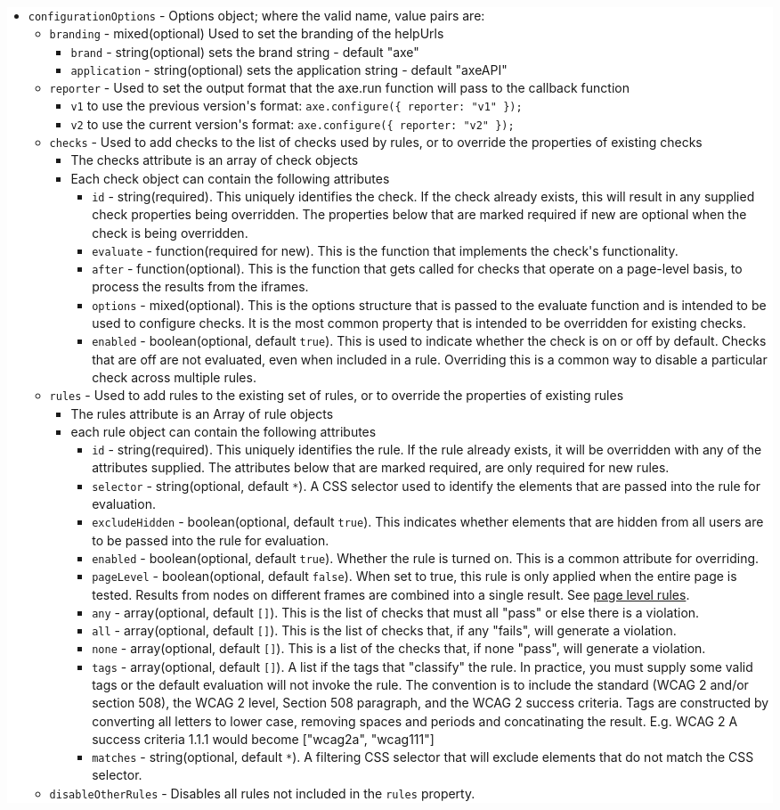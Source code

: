 * `configurationOptions` - Options object; where the valid name, value pairs are:
  * `branding` - mixed(optional) Used to set the branding of the helpUrls
    * `brand` - string(optional) sets the brand string - default "axe"
    * `application` - string(optional) sets the application string - default "axeAPI"
  * `reporter` - Used to set the output format that the axe.run function will pass to the callback function
    * `v1` to use the previous version's format: `axe.configure({ reporter: "v1" });`
    * `v2` to use the current version's format: `axe.configure({ reporter: "v2" });`
  * `checks` - Used to add checks to the list of checks used by rules, or to override the properties of existing checks
    * The checks attribute is an array of check objects
    * Each check object can contain the following attributes
      * `id` - string(required). This uniquely identifies the check. If the check already exists, this will result in any supplied check properties being overridden. The properties below that are marked required if new are optional when the check is being overridden.
      * `evaluate` - function(required for new). This is the function that implements the check's functionality.
      * `after` - function(optional). This is the function that gets called for checks that operate on a page-level basis, to process the results from the iframes.
      * `options` - mixed(optional). This is the options structure that is passed to the evaluate function and is intended to be used to configure checks. It is the most common property that is intended to be overridden for existing checks.
      * `enabled` - boolean(optional, default `true`). This is used to indicate whether the check is on or off by default. Checks that are off are not evaluated, even when included in a rule. Overriding this is a common way to disable a particular check across multiple rules.
  * `rules` - Used to add rules to the existing set of rules, or to override the properties of existing rules
    * The rules attribute is an Array of rule objects
    * each rule object can contain the following attributes
      * `id` - string(required). This uniquely identifies the rule. If the rule already exists, it will be overridden with any of the attributes supplied. The attributes below that are marked required, are only required for new rules.
      * `selector` - string(optional, default `*`). A CSS selector used to identify the elements that are passed into the rule for evaluation.
      * `excludeHidden` - boolean(optional, default `true`). This indicates whether elements that are hidden from all users are to be passed into the rule for evaluation.
      * `enabled` - boolean(optional, default `true`). Whether the rule is turned on. This is a common attribute for overriding.
      * `pageLevel` - boolean(optional, default `false`). When set to true, this rule is only applied when the entire page is tested. Results from nodes on different frames are combined into a single result. See [page level rules](#page-level-rules).
      * `any` -  array(optional, default `[]`). This is the list of checks that must all "pass" or else there is a violation.
      * `all` - array(optional, default `[]`). This is the list of checks that, if any "fails", will generate a violation.
      * `none` - array(optional, default `[]`). This is a list of the checks that, if none "pass", will generate a violation.
      * `tags` - array(optional, default `[]`). A list if the tags that "classify" the rule. In practice, you must supply some valid tags or the default evaluation will not invoke the rule. The convention is to include the standard (WCAG 2 and/or section 508), the WCAG 2 level, Section 508 paragraph, and the WCAG 2 success criteria. Tags are constructed by converting all letters to lower case, removing spaces and periods and concatinating the result. E.g. WCAG 2 A success criteria 1.1.1 would become ["wcag2a", "wcag111"]
      * `matches` - string(optional, default `*`). A filtering CSS selector that will exclude elements that do not match the CSS selector.
  * `disableOtherRules` - Disables all rules not included in the `rules` property.
